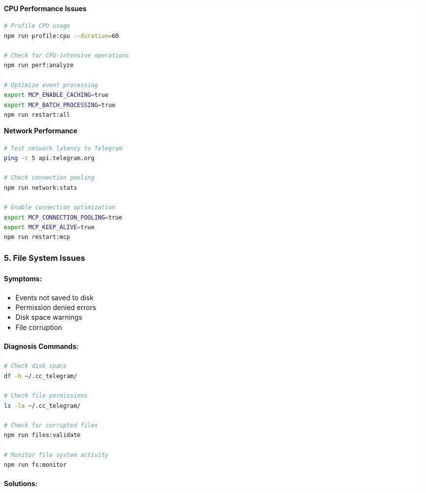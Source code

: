 **CPU Performance Issues**
```bash
# Profile CPU usage
npm run profile:cpu --duration=60

# Check for CPU-intensive operations
npm run perf:analyze

# Optimize event processing
export MCP_ENABLE_CACHING=true
export MCP_BATCH_PROCESSING=true
npm run restart:all
```

**Network Performance**
```bash
# Test network latency to Telegram
ping -c 5 api.telegram.org

# Check connection pooling
npm run network:stats

# Enable connection optimization
export MCP_CONNECTION_POOLING=true
export MCP_KEEP_ALIVE=true
npm run restart:mcp
```

### 5. File System Issues

#### **Symptoms:**
- Events not saved to disk
- Permission denied errors
- Disk space warnings
- File corruption

#### **Diagnosis Commands:**
```bash
# Check disk space
df -h ~/.cc_telegram/

# Check file permissions
ls -la ~/.cc_telegram/

# Check for corrupted files
npm run files:validate

# Monitor file system activity
npm run fs:monitor
```

#### **Solutions:**
